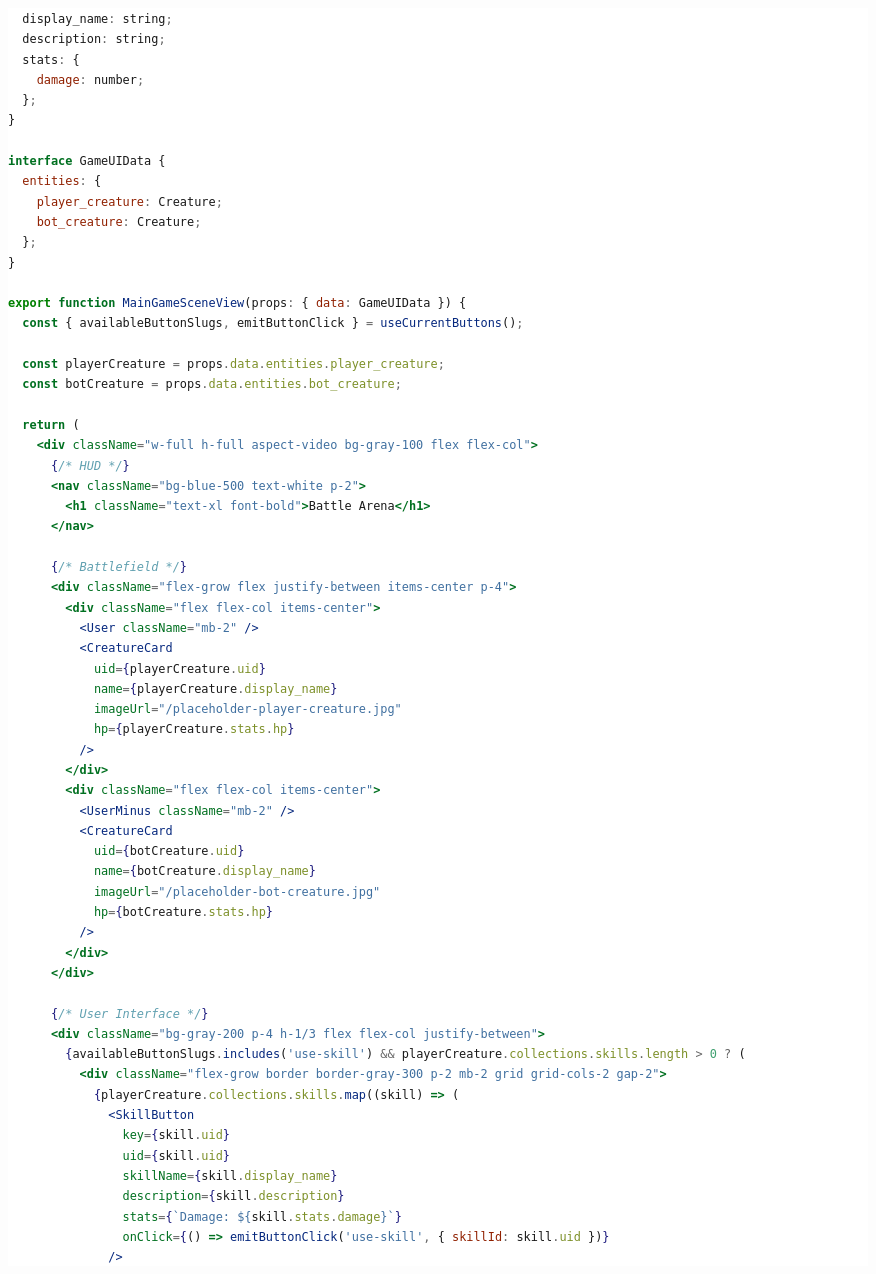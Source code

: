 ```jsx
  display_name: string;
  description: string;
  stats: {
    damage: number;
  };
}

interface GameUIData {
  entities: {
    player_creature: Creature;
    bot_creature: Creature;
  };
}

export function MainGameSceneView(props: { data: GameUIData }) {
  const { availableButtonSlugs, emitButtonClick } = useCurrentButtons();

  const playerCreature = props.data.entities.player_creature;
  const botCreature = props.data.entities.bot_creature;

  return (
    <div className="w-full h-full aspect-video bg-gray-100 flex flex-col">
      {/* HUD */}
      <nav className="bg-blue-500 text-white p-2">
        <h1 className="text-xl font-bold">Battle Arena</h1>
      </nav>

      {/* Battlefield */}
      <div className="flex-grow flex justify-between items-center p-4">
        <div className="flex flex-col items-center">
          <User className="mb-2" />
          <CreatureCard
            uid={playerCreature.uid}
            name={playerCreature.display_name}
            imageUrl="/placeholder-player-creature.jpg"
            hp={playerCreature.stats.hp}
          />
        </div>
        <div className="flex flex-col items-center">
          <UserMinus className="mb-2" />
          <CreatureCard
            uid={botCreature.uid}
            name={botCreature.display_name}
            imageUrl="/placeholder-bot-creature.jpg"
            hp={botCreature.stats.hp}
          />
        </div>
      </div>

      {/* User Interface */}
      <div className="bg-gray-200 p-4 h-1/3 flex flex-col justify-between">
        {availableButtonSlugs.includes('use-skill') && playerCreature.collections.skills.length > 0 ? (
          <div className="flex-grow border border-gray-300 p-2 mb-2 grid grid-cols-2 gap-2">
            {playerCreature.collections.skills.map((skill) => (
              <SkillButton
                key={skill.uid}
                uid={skill.uid}
                skillName={skill.display_name}
                description={skill.description}
                stats={`Damage: ${skill.stats.damage}`}
                onClick={() => emitButtonClick('use-skill', { skillId: skill.uid })}
              />
```
